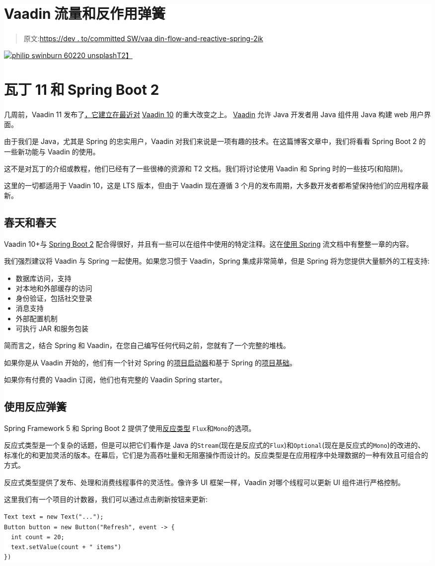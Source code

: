 # Vaadin 流量和反作用弹簧

> 原文:[https://dev . to/committed SW/vaa din-flow-and-reactive-spring-2ik](https://dev.to/committedsw/vaadin-flow-and-reactive-spring-2iik)

[![philip swinburn 60220 unsplash](../Images/7574a037e49bd9df820f81037887a181.png)T2】](///static/philip-swinburn-60220-unsplash-9a57445ecc294e14d46690f9f649dd95-7a1db.jpg)

# [](#vaadin-11-and-spring-boot-2)瓦丁 11 和 Spring Boot 2

几周前，Vaadin 11 发布了[，它建立在最近对](https://vaadin.com/blog/vaadin-11-is-now-available-with-gradle-support-and-new-components) [Vaadin 10](https://vaadin.com/blog/vaadin-10-is-out-) 的重大改变之上。 [Vaadin](https://vaadin.com/) 允许 Java 开发者用 Java 组件用 Java 构建 web 用户界面。

由于我们是 Java，尤其是 Spring 的忠实用户，Vaadin 对我们来说是一项有趣的技术。在这篇博客文章中，我们将看看 Spring Boot 2 的一些新功能与 Vaadin 的使用。

这不是对瓦丁的介绍或教程，他们已经有了一些很棒的资源和 T2 文档。我们将讨论使用 Vaadin 和 Spring 时的一些技巧(和陷阱)。

这里的一切都适用于 Vaadin 10，这是 LTS 版本，但由于 Vaadin 现在遵循 3 个月的发布周期，大多数开发者都希望保持他们的应用程序最新。

## [](#spring-and-vaadin)春天和春天

Vaadin 10+与 [Spring Boot 2](https://spring.io/projects/spring-boot#learn) 配合得很好，并且有一些可以在组件中使用的特定注释。这在[使用 Spring](https://vaadin.com/docs/v10/flow/spring/tutorial-spring-basic.html) 流文档中有整整一章的内容。

我们强烈建议将 Vaadin 与 Spring 一起使用。如果您习惯于 Vaadin，Spring 集成非常简单，但是 Spring 将为您提供大量额外的工程支持:

*   数据库访问，支持
*   对本地和外部缓存的访问
*   身份验证，包括社交登录
*   消息支持
*   外部配置机制
*   可执行 JAR 和服务包装

简而言之，结合 Spring 和 Vaadin，在您自己编写任何代码之前，您就有了一个完整的堆栈。

如果你是从 Vaadin 开始的，他们有一个针对 Spring 的[项目启动器](https://vaadin.com/start)和基于 Spring 的[项目基础](https://vaadin.com/start/latest/project-base-spring)。

如果你有付费的 Vaadin 订阅，他们也有完整的 Vaadin Spring starter。

## [](#using-reactive-spring)使用反应弹簧

Spring Framework 5 和 Spring Boot 2 提供了使用[反应类型](https://spring.io/blog/2016/04/19/understanding-reactive-types) `Flux`和`Mono`的选项。

反应式类型是一个复杂的话题，但是可以把它们看作是 Java 的`Stream`(现在是反应式的`Flux`)和`Optional`(现在是反应式的`Mono`)的改进的、标准化的和更加灵活的版本。在幕后，它们是为高吞吐量和无阻塞操作而设计的。反应类型是在应用程序中处理数据的一种有效且可组合的方式。

反应式类型提供了发布、处理和消费线程事件的灵活性。像许多 UI 框架一样，Vaadin 对哪个线程可以更新 UI 组件进行严格控制。

这里我们有一个项目的计数器，我们可以通过点击刷新按钮来更新:

```
Text text = new Text("...");
Button button = new Button("Refresh", event -> {
  int count = 20;
  text.setValue(count + " items")
}) 
```
